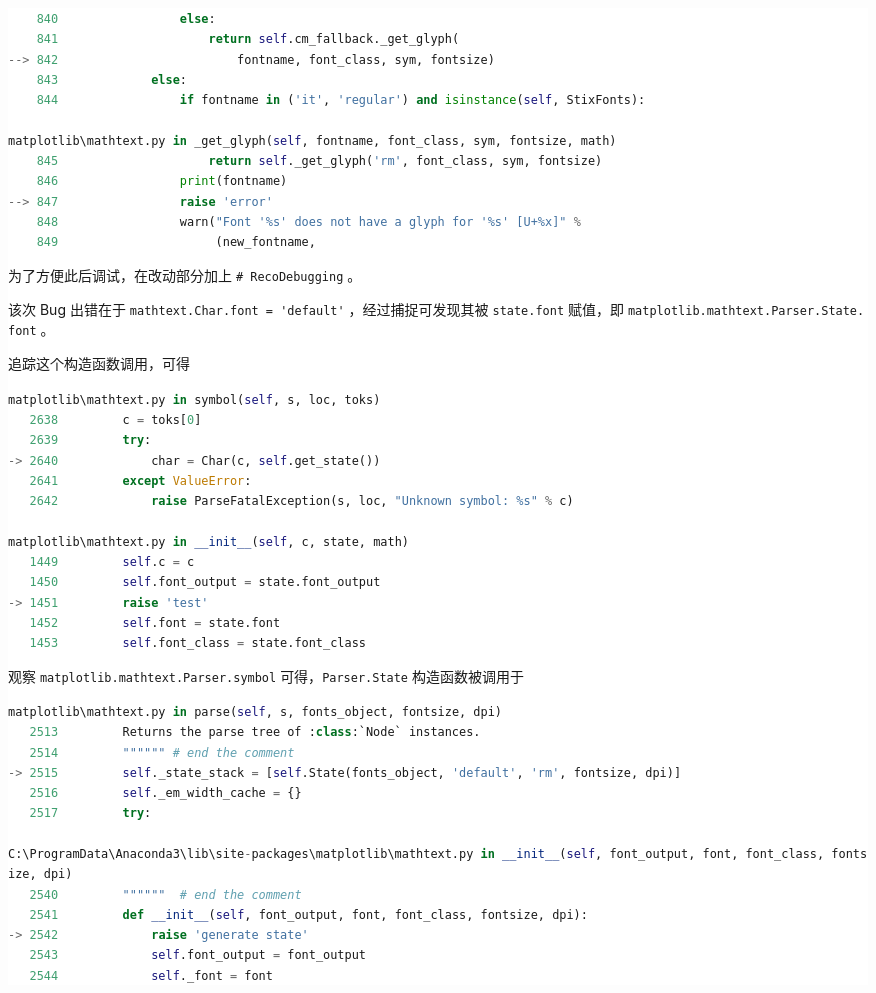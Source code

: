 ```python
    840                 else:
    841                     return self.cm_fallback._get_glyph(
--> 842                         fontname, font_class, sym, fontsize)
    843             else:
    844                 if fontname in ('it', 'regular') and isinstance(self, StixFonts):

matplotlib\mathtext.py in _get_glyph(self, fontname, font_class, sym, fontsize, math)
    845                     return self._get_glyph('rm', font_class, sym, fontsize)
    846                 print(fontname)
--> 847                 raise 'error'
    848                 warn("Font '%s' does not have a glyph for '%s' [U+%x]" %
    849                      (new_fontname,
```

为了方便此后调试，在改动部分加上 `# RecoDebugging` 。

该次 Bug 出错在于 `mathtext.Char.font = 'default'` ，经过捕捉可发现其被 `state.font` 赋值，即 `matplotlib.mathtext.Parser.State.font` 。

追踪这个构造函数调用，可得

```python
matplotlib\mathtext.py in symbol(self, s, loc, toks)
   2638         c = toks[0]
   2639         try:
-> 2640             char = Char(c, self.get_state())
   2641         except ValueError:
   2642             raise ParseFatalException(s, loc, "Unknown symbol: %s" % c)

matplotlib\mathtext.py in __init__(self, c, state, math)
   1449         self.c = c
   1450         self.font_output = state.font_output
-> 1451         raise 'test'
   1452         self.font = state.font
   1453         self.font_class = state.font_class
```

观察 `matplotlib.mathtext.Parser.symbol` 可得，`Parser.State` 构造函数被调用于 

```python
matplotlib\mathtext.py in parse(self, s, fonts_object, fontsize, dpi)
   2513         Returns the parse tree of :class:`Node` instances.
   2514         """""" # end the comment
-> 2515         self._state_stack = [self.State(fonts_object, 'default', 'rm', fontsize, dpi)]
   2516         self._em_width_cache = {}
   2517         try:

C:\ProgramData\Anaconda3\lib\site-packages\matplotlib\mathtext.py in __init__(self, font_output, font, font_class, fontsize, dpi)
   2540         """"""  # end the comment
   2541         def __init__(self, font_output, font, font_class, fontsize, dpi):
-> 2542             raise 'generate state'
   2543             self.font_output = font_output
   2544             self._font = font
```
